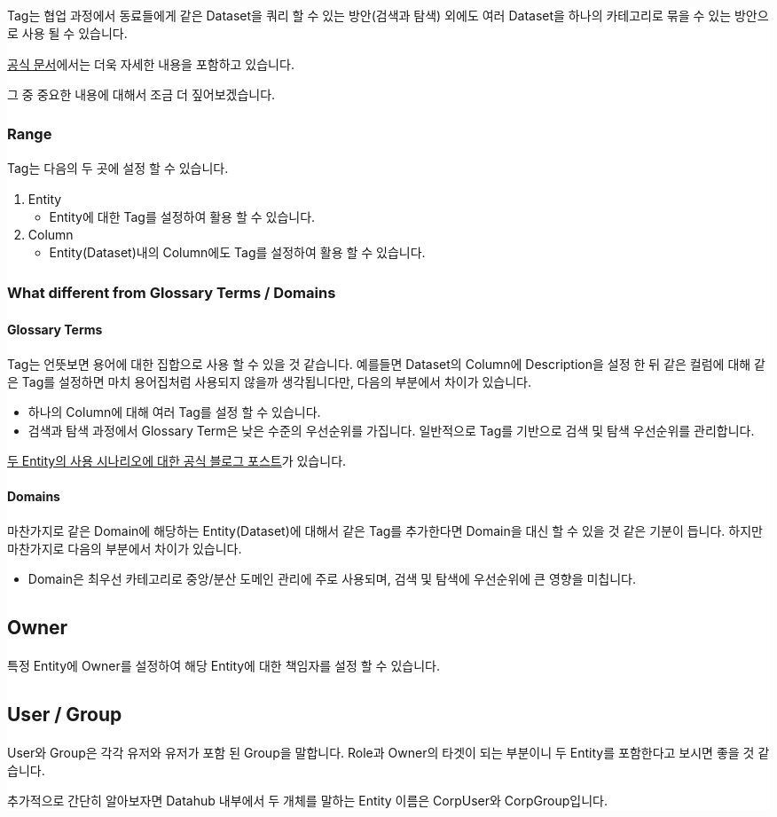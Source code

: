 Tag는 협업 과정에서 동료들에게 같은 Dataset을 쿼리 할 수 있는 방안(검색과 탐색) 외에도 여러 Dataset을 하나의 카테고리로 묶을 수 있는 방안으로 사용 될 수 있습니다.

[공식 문서](https://datahubproject.io/docs/tags)에서는 더욱 자세한 내용을 포함하고 있습니다.

그 중 중요한 내용에 대해서 조금 더 짚어보겠습니다.

### Range

Tag는 다음의 두 곳에 설정 할 수 있습니다.

1. Entity
	- Entity에 대한 Tag를 설정하여 활용 할 수 있습니다.
2. Column
	- Entity(Dataset)내의 Column에도 Tag를 설정하여 활용 할 수 있습니다.

### What different from Glossary Terms / Domains

#### Glossary Terms

Tag는 언뜻보면 용어에 대한 집합으로 사용 할 수 있을 것 같습니다. 예를들면 Dataset의 Column에 Description을 설정 한 뒤 같은 컬럼에 대해 같은 Tag를 설정하면 마치 용어집처럼 사용되지 않을까 생각됩니다만, 다음의 부분에서 차이가 있습니다.

- 하나의 Column에 대해 여러 Tag를 설정 할 수 있습니다.
- 검색과 탐색 과정에서 Glossary Term은 낮은 수준의 우선순위를 가집니다. 일반적으로 Tag를 기반으로 검색 및 탐색 우선순위를 관리합니다.

[두 Entity의 사용 시나리오에 대한 공식 블로그 포스트](https://blog.datahubproject.io/tags-and-terms-two-powerful-datahub-features-used-in-two-different-scenarios-b5b4791e892e)가 있습니다.

#### Domains

마찬가지로 같은 Domain에 해당하는 Entity(Dataset)에 대해서 같은 Tag를 추가한다면 Domain을 대신 할 수 있을 것 같은 기분이 듭니다. 하지만 마찬가지로 다음의 부분에서 차이가 있습니다.

- Domain은 최우선 카테고리로 중앙/분산 도메인 관리에 주로 사용되며, 검색 및 탐색에 우선순위에 큰 영향을 미칩니다.

## Owner

특정 Entity에 Owner를 설정하여 해당 Entity에 대한 책임자를 설정 할 수 있습니다.

## User / Group

User와 Group은 각각 유저와 유저가 포함 된 Group을 말합니다. Role과 Owner의 타겟이 되는 부분이니 두 Entity를 포함한다고 보시면 좋을 것 같습니다.

추가적으로 간단히 알아보자면 Datahub 내부에서 두 개체를 말하는 Entity 이름은 CorpUser와 CorpGroup입니다.



